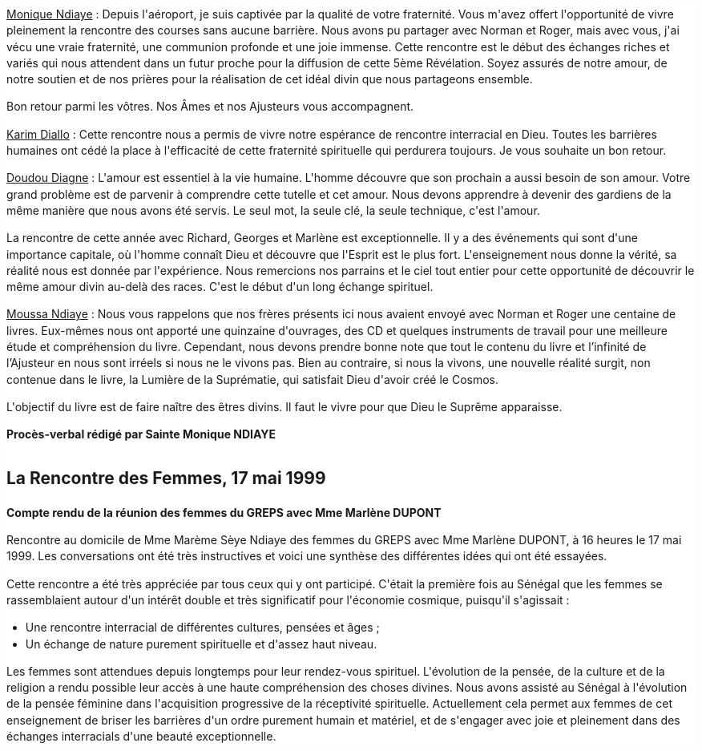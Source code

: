 <ins>Monique Ndiaye</ins> : Depuis l'aéroport, je suis captivée par la qualité de votre fraternité. Vous m'avez offert l'opportunité de vivre pleinement la rencontre des courses sans aucune barrière. Nous avons pu partager avec Norman et Roger, mais avec vous, j'ai vécu une vraie fraternité, une communion profonde et une joie immense. Cette rencontre est le début des échanges riches et variés qui nous attendent dans un futur proche pour la diffusion de cette 5ème Révélation. Soyez assurés de notre amour, de notre soutien et de nos prières pour la réalisation de cet idéal divin que nous partageons ensemble.

Bon retour parmi les vôtres. Nos Âmes et nos Ajusteurs vous accompagnent.

<ins>Karim Diallo</ins> : Cette rencontre nous a permis de vivre notre espérance de rencontre interracial en Dieu. Toutes les barrières humaines ont cédé la place à l'efficacité de cette fraternité spirituelle qui perdurera toujours. Je vous souhaite un bon retour.

<ins>Doudou Diagne</ins> : L'amour est essentiel à la vie humaine. L'homme découvre que son prochain a aussi besoin de son amour. Votre grand problème est de parvenir à comprendre cette tutelle et cet amour. Nous devons apprendre à devenir des gardiens de la même manière que nous avons été servis. Le seul mot, la seule clé, la seule technique, c'est l'amour.

La rencontre de cette année avec Richard, Georges et Marlène est exceptionnelle. Il y a des événements qui sont d'une importance capitale, où l'homme connaît Dieu et découvre que l'Esprit est le plus fort. L'enseignement nous donne la vérité, sa réalité nous est donnée par l'expérience. Nous remercions nos parrains et le ciel tout entier pour cette opportunité de découvrir le même amour divin au-delà des races. C'est le début d'un long échange spirituel.

<ins>Moussa Ndiaye</ins> : Nous vous rappelons que nos frères présents ici nous avaient envoyé avec Norman et Roger une centaine de livres. Eux-mêmes nous ont apporté une quinzaine d'ouvrages, des CD et quelques instruments de travail pour une meilleure étude et compréhension du livre. Cependant, nous devons prendre bonne note que tout le contenu du livre et l’infinité de l’Ajusteur en nous sont irréels si nous ne le vivons pas. Bien au contraire, si nous la vivons, une nouvelle réalité surgit, non contenue dans le livre, la Lumière de la Suprématie, qui satisfait Dieu d'avoir créé le Cosmos.

L'objectif du livre est de faire naître des êtres divins. Il faut le vivre pour que Dieu le Suprême apparaisse.

**Procès-verbal rédigé par Sainte Monique NDIAYE**

## La Rencontre des Femmes, 17 mai 1999

**Compte rendu de la réunion des femmes du GREPS avec Mme Marlène DUPONT**

Rencontre au domicile de Mme Marème Sèye Ndiaye des femmes du GREPS avec Mme Marlène DUPONT, à 16 heures le 17 mai 1999. Les conversations ont été très instructives et voici une synthèse des différentes idées qui ont été essayées.

Cette rencontre a été très appréciée par tous ceux qui y ont participé. C'était la première fois au Sénégal que les femmes se rassemblaient autour d'un intérêt double et très significatif pour l'économie cosmique, puisqu'il s'agissait :

- Une rencontre interracial de différentes cultures, pensées et âges ;
- Un échange de nature purement spirituelle et d'assez haut niveau.

Les femmes sont attendues depuis longtemps pour leur rendez-vous spirituel. L'évolution de la pensée, de la culture et de la religion a rendu possible leur accès à une haute compréhension des choses divines. Nous avons assisté au Sénégal à l'évolution de la pensée féminine dans l'acquisition progressive de la réceptivité spirituelle. Actuellement cela permet aux femmes de cet enseignement de briser les barrières d'un ordre purement humain et matériel, et de s'engager avec joie et pleinement dans des échanges interracials d'une beauté exceptionnelle.
